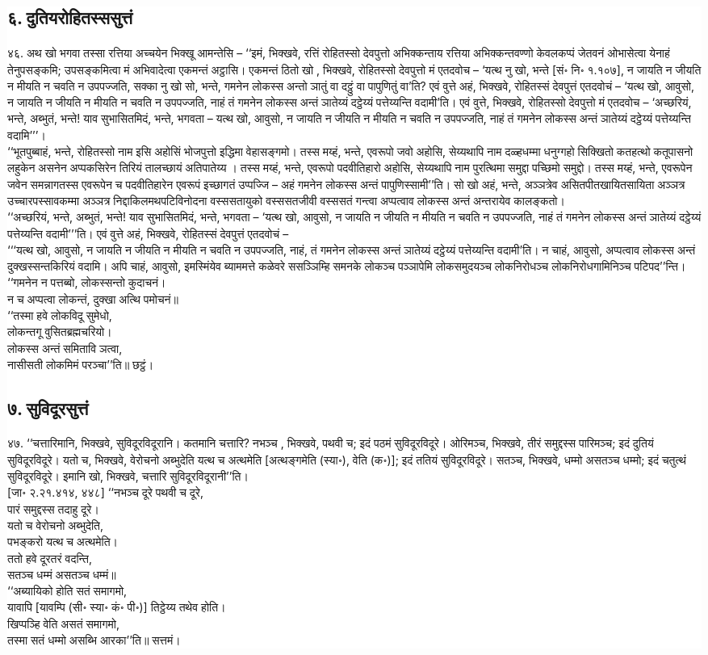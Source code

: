 
## ६. दुतियरोहितस्ससुत्तं

४६. अथ खो भगवा तस्सा रत्तिया अच्चयेन भिक्खू आमन्तेसि – ‘‘इमं, भिक्खवे, रत्तिं रोहितस्सो देवपुत्तो अभिक्कन्ताय रत्तिया अभिक्कन्तवण्णो केवलकप्पं जेतवनं ओभासेत्वा येनाहं तेनुपसङ्कमि; उपसङ्कमित्वा मं अभिवादेत्वा एकमन्तं अट्ठासि। एकमन्तं ठितो खो , भिक्खवे, रोहितस्सो देवपुत्तो मं एतदवोच – ‘यत्थ नु खो, भन्ते [सं॰ नि॰ १.१०७], न जायति न जीयति न मीयति न चवति न उपपज्जति, सक्का नु खो सो, भन्ते, गमनेन लोकस्स अन्तो ञातुं वा दट्ठुं वा पापुणितुं वा’ति? एवं वुत्ते अहं, भिक्खवे, रोहितस्सं देवपुत्तं एतदवोचं – ‘यत्थ खो, आवुसो, न जायति न जीयति न मीयति न चवति न उपपज्जति, नाहं तं गमनेन लोकस्स अन्तं ञातेय्यं दट्ठेय्यं पत्तेय्यन्ति वदामी’ति। एवं वुत्ते, भिक्खवे, रोहितस्सो देवपुत्तो मं एतदवोच – ‘अच्छरियं, भन्ते, अब्भुतं, भन्ते! याव सुभासितमिदं, भन्ते, भगवता – यत्थ खो, आवुसो, न जायति न जीयति न मीयति न चवति न उपपज्जति, नाहं तं गमनेन लोकस्स अन्तं ञातेय्यं दट्ठेय्यं पत्तेय्यन्ति वदामि’’’।  
‘‘भूतपुब्बाहं, भन्ते, रोहितस्सो नाम इसि अहोसिं भोजपुत्तो इद्धिमा वेहासङ्गमो। तस्स मय्हं, भन्ते, एवरूपो जवो अहोसि, सेय्यथापि नाम दळ्हधम्मा धनुग्गहो सिक्खितो कतहत्थो कतूपासनो लहुकेन असनेन अप्पकसिरेन तिरियं तालच्छायं अतिपातेय्य । तस्स मय्हं, भन्ते, एवरूपो पदवीतिहारो अहोसि, सेय्यथापि नाम पुरत्थिमा समुद्दा पच्छिमो समुद्दो। तस्स मय्हं, भन्ते, एवरूपेन जवेन समन्नागतस्स एवरूपेन च पदवीतिहारेन एवरूपं इच्छागतं उप्पज्जि – अहं गमनेन लोकस्स अन्तं पापुणिस्सामी’’ति। सो खो अहं, भन्ते, अञ्ञत्रेव असितपीतखायितसायिता अञ्ञत्र उच्चारपस्सावकम्मा अञ्ञत्र निद्दाकिलमथपटिविनोदना वस्ससतायुको वस्ससतजीवी वस्ससतं गन्त्वा अप्पत्वाव लोकस्स अन्तं अन्तरायेव कालङ्कतो।  
‘‘अच्छरियं, भन्ते, अब्भुतं, भन्ते! याव सुभासितमिदं, भन्ते, भगवता – ‘यत्थ खो, आवुसो, न जायति न जीयति न मीयति न चवति न उपपज्जति, नाहं तं गमनेन लोकस्स अन्तं ञातेय्यं दट्ठेय्यं पत्तेय्यन्ति वदामी’’’ति। एवं वुत्ते अहं, भिक्खवे, रोहितस्सं देवपुत्तं एतदवोचं –  
‘‘‘यत्थ खो, आवुसो, न जायति न जीयति न मीयति न चवति न उपपज्जति, नाहं, तं गमनेन लोकस्स अन्तं ञातेय्यं दट्ठेय्यं पत्तेय्यन्ति वदामी’ति। न चाहं, आवुसो, अप्पत्वाव लोकस्स अन्तं दुक्खस्सन्तकिरियं वदामि। अपि चाहं, आवुसो, इमस्मिंयेव ब्याममत्ते कळेवरे ससञ्ञिम्हि समनके लोकञ्च पञ्ञापेमि लोकसमुदयञ्च लोकनिरोधञ्च लोकनिरोधगामिनिञ्च पटिपद’’न्ति।  
‘‘गमनेन न पत्तब्बो, लोकस्सन्तो कुदाचनं।  
न च अप्पत्वा लोकन्तं, दुक्खा अत्थि पमोचनं॥  
‘‘तस्मा हवे लोकविदू सुमेधो,  
लोकन्तगू वुसितब्रह्मचरियो।  
लोकस्स अन्तं समितावि ञत्वा,  
नासीसती लोकमिमं परञ्चा’’ति॥ छट्ठं।  


## ७. सुविदूरसुत्तं

४७. ‘‘चत्तारिमानि, भिक्खवे, सुविदूरविदूरानि। कतमानि चत्तारि? नभञ्च , भिक्खवे, पथवी च; इदं पठमं सुविदूरविदूरे। ओरिमञ्च, भिक्खवे, तीरं समुद्दस्स पारिमञ्च; इदं दुतियं सुविदूरविदूरे। यतो च, भिक्खवे, वेरोचनो अब्भुदेति यत्थ च अत्थमेति [अत्थङ्गमेति (स्या॰), वेति (क॰)]; इदं ततियं सुविदूरविदूरे। सतञ्च, भिक्खवे, धम्मो असतञ्च धम्मो; इदं चतुत्थं सुविदूरविदूरे। इमानि खो, भिक्खवे, चत्तारि सुविदूरविदूरानी’’ति।  
[जा॰ २.२१.४१४, ४४८] ‘‘नभञ्च दूरे पथवी च दूरे,  
पारं समुद्दस्स तदाहु दूरे।  
यतो च वेरोचनो अब्भुदेति,  
पभङ्करो यत्थ च अत्थमेति।  
ततो हवे दूरतरं वदन्ति,  
सतञ्च धम्मं असतञ्च धम्मं॥  
‘‘अब्यायिको होति सतं समागमो,  
यावापि [यावम्पि (सी॰ स्या॰ कं॰ पी॰)] तिट्ठेय्य तथेव होति।  
खिप्पञ्हि वेति असतं समागमो,  
तस्मा सतं धम्मो असब्भि आरका’’ति॥ सत्तमं।  

